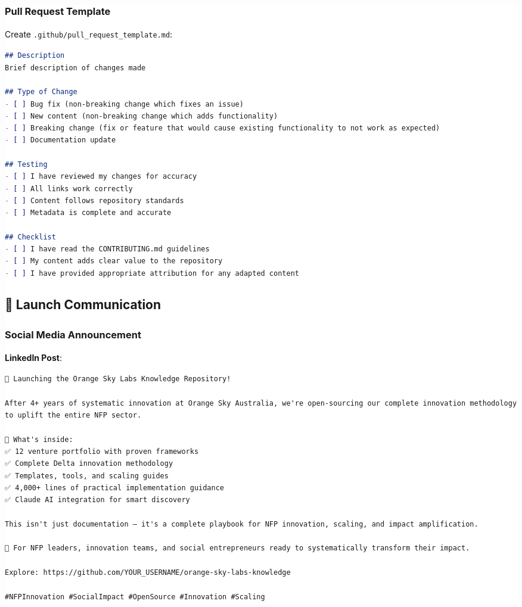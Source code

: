 ### **Pull Request Template**

Create `.github/pull_request_template.md`:

```markdown
## Description
Brief description of changes made

## Type of Change
- [ ] Bug fix (non-breaking change which fixes an issue)
- [ ] New content (non-breaking change which adds functionality)
- [ ] Breaking change (fix or feature that would cause existing functionality to not work as expected)
- [ ] Documentation update

## Testing
- [ ] I have reviewed my changes for accuracy
- [ ] All links work correctly
- [ ] Content follows repository standards
- [ ] Metadata is complete and accurate

## Checklist
- [ ] I have read the CONTRIBUTING.md guidelines
- [ ] My content adds clear value to the repository
- [ ] I have provided appropriate attribution for any adapted content
```

## 📢 **Launch Communication**

### **Social Media Announcement**

**LinkedIn Post**:
```
🚀 Launching the Orange Sky Labs Knowledge Repository!

After 4+ years of systematic innovation at Orange Sky Australia, we're open-sourcing our complete innovation methodology to uplift the entire NFP sector.

🎯 What's inside:
✅ 12 venture portfolio with proven frameworks
✅ Complete Delta innovation methodology
✅ Templates, tools, and scaling guides
✅ 4,000+ lines of practical implementation guidance
✅ Claude AI integration for smart discovery

This isn't just documentation – it's a complete playbook for NFP innovation, scaling, and impact amplification.

🤝 For NFP leaders, innovation teams, and social entrepreneurs ready to systematically transform their impact.

Explore: https://github.com/YOUR_USERNAME/orange-sky-labs-knowledge

#NFPInnovation #SocialImpact #OpenSource #Innovation #Scaling
```
